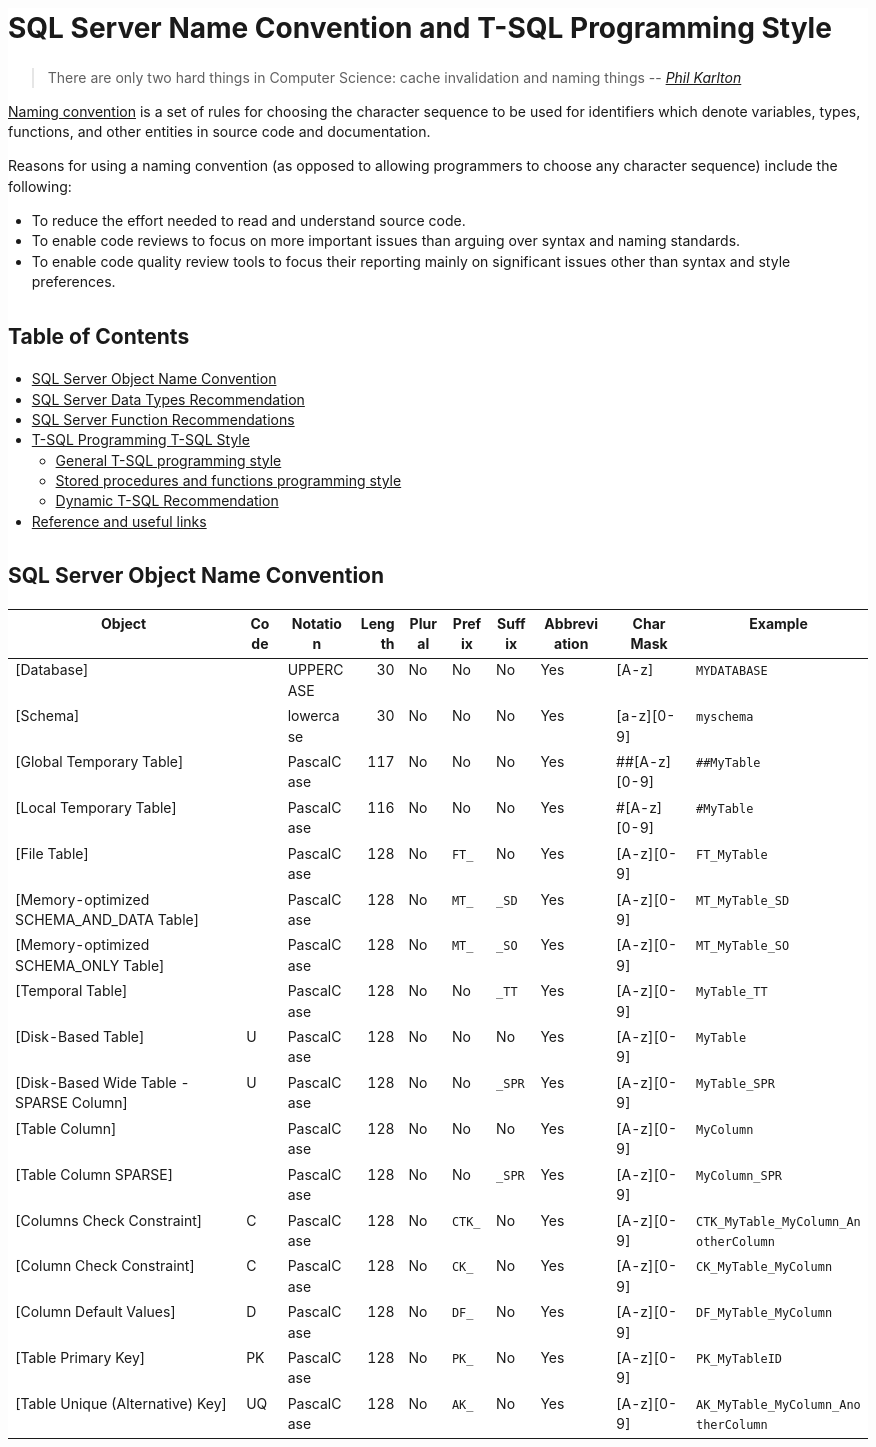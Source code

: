 # SQL Server Name Convention and T-SQL Programming Style

> There are only two hard things in Computer Science: cache invalidation and naming things
> -- <cite>[Phil Karlton](https://www.karlton.org/2017/12/naming-things-hard/)</cite>

[Naming convention](https://en.wikipedia.org/wiki/Naming_convention_(programming)) is a set of rules for choosing the character sequence to be used for identifiers which denote variables, types, functions, and other entities in source code and documentation.

Reasons for using a naming convention (as opposed to allowing programmers to choose any character sequence) include the following:
- To reduce the effort needed to read and understand source code.
- To enable code reviews to focus on more important issues than arguing over syntax and naming standards.
- To enable code quality review tools to focus their reporting mainly on significant issues other than syntax and style preferences.


## Table of Contents

- [SQL Server Object Name Convention](#sql-server-object-name-convention)
- [SQL Server Data Types Recommendation](#data-types-recommendation)
- [SQL Server Function Recommendations](#function-recommendation)
- [T-SQL Programming T-SQL Style](#t-sql-programming-style)
  - [General T-SQL programming style](#general-t-sql-programming-style)
  - [Stored procedures and functions programming style](#programming-style)
  - [Dynamic T-SQL Recommendation](#dynamic-t-sql-recommendation)
- [Reference and useful links](#reference)


<a id="sql-server-object-name-convention"></a>
## SQL Server Object Name Convention

| Object                                   | Code | Notation   | Length | Plural | Prefix  | Suffix | Abbreviation | Char Mask    | Example                              |
|------------------------------------------|------| ---------- |-------:|--------|---------|--------|--------------|--------------|--------------------------------------|
| [Database]                               |      | UPPERCASE  |     30 | No     | No      | No     | Yes          | [A-z]        | `MYDATABASE`                         |
| [Schema]                                 |      | lowercase  |     30 | No     | No      | No     | Yes          | [a-z][0-9]   | `myschema`                           |
| [Global Temporary Table]                 |      | PascalCase |    117 | No     | No      | No     | Yes          | ##[A-z][0-9] | `##MyTable`                          |
| [Local Temporary Table]                  |      | PascalCase |    116 | No     | No      | No     | Yes          | #[A-z][0-9]  | `#MyTable`                           |
| [File Table]                             |      | PascalCase |    128 | No     | `FT_`   | No     | Yes          | [A-z][0-9]   | `FT_MyTable`                         |
| [Memory-optimized SCHEMA_AND_DATA Table] |      | PascalCase |    128 | No     | `MT_`   | `_SD`  | Yes          | [A-z][0-9]   | `MT_MyTable_SD`                      |
| [Memory-optimized SCHEMA_ONLY Table]     |      | PascalCase |    128 | No     | `MT_`   | `_SO`  | Yes          | [A-z][0-9]   | `MT_MyTable_SO`                      |
| [Temporal Table]                         |      | PascalCase |    128 | No     | No      | `_TT`  | Yes          | [A-z][0-9]   | `MyTable_TT`                         |
| [Disk-Based Table]                       | U    | PascalCase |    128 | No     | No      | No     | Yes          | [A-z][0-9]   | `MyTable`                            |
| [Disk-Based Wide Table - SPARSE Column]  | U    | PascalCase |    128 | No     | No      | `_SPR` | Yes          | [A-z][0-9]   | `MyTable_SPR`                        |
| [Table Column]                           |      | PascalCase |    128 | No     | No      | No     | Yes          | [A-z][0-9]   | `MyColumn`                           |
| [Table Column SPARSE]                    |      | PascalCase |    128 | No     | No      | `_SPR` | Yes          | [A-z][0-9]   | `MyColumn_SPR`                       |
| [Columns Check Constraint]               | C    | PascalCase |    128 | No     | `CTK_`  | No     | Yes          | [A-z][0-9]   | `CTK_MyTable_MyColumn_AnotherColumn` |
| [Column Check Constraint]                | C    | PascalCase |    128 | No     | `CK_`   | No     | Yes          | [A-z][0-9]   | `CK_MyTable_MyColumn`                |
| [Column Default Values]                  | D    | PascalCase |    128 | No     | `DF_`   | No     | Yes          | [A-z][0-9]   | `DF_MyTable_MyColumn`                |
| [Table Primary Key]                      | PK   | PascalCase |    128 | No     | `PK_`   | No     | Yes          | [A-z][0-9]   | `PK_MyTableID`                       |
| [Table Unique (Alternative) Key]         | UQ   | PascalCase |    128 | No     | `AK_`   | No     | Yes          | [A-z][0-9]   | `AK_MyTable_MyColumn_AnotherColumn`  |
